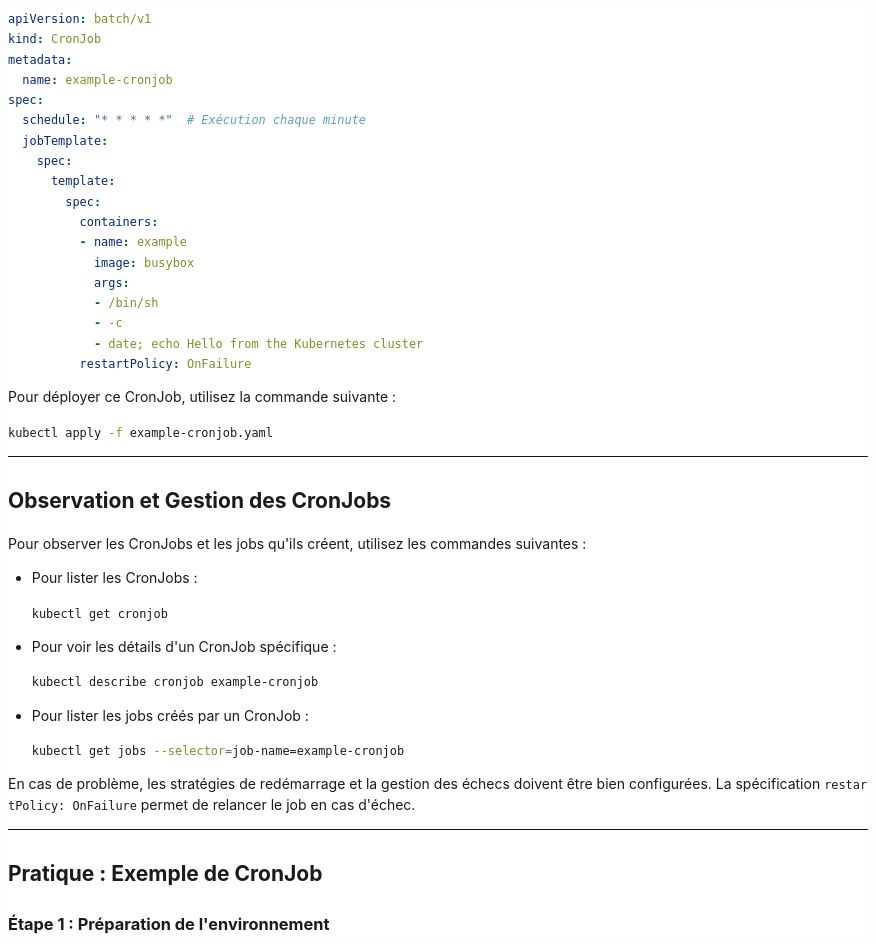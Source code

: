 ```yaml
apiVersion: batch/v1
kind: CronJob
metadata:
  name: example-cronjob
spec:
  schedule: "* * * * *"  # Exécution chaque minute
  jobTemplate:
    spec:
      template:
        spec:
          containers:
          - name: example
            image: busybox
            args:
            - /bin/sh
            - -c
            - date; echo Hello from the Kubernetes cluster
          restartPolicy: OnFailure
```

Pour déployer ce CronJob, utilisez la commande suivante :

```bash
kubectl apply -f example-cronjob.yaml
```

---

## Observation et Gestion des CronJobs

Pour observer les CronJobs et les jobs qu'ils créent, utilisez les commandes suivantes :

- Pour lister les CronJobs :
  ```bash
  kubectl get cronjob
  ```

- Pour voir les détails d'un CronJob spécifique :
  ```bash
  kubectl describe cronjob example-cronjob
  ```

- Pour lister les jobs créés par un CronJob :
  ```bash
  kubectl get jobs --selector=job-name=example-cronjob
  ```

En cas de problème, les stratégies de redémarrage et la gestion des échecs doivent être bien configurées. La spécification `restartPolicy: OnFailure` permet de relancer le job en cas d'échec.

---

## Pratique : Exemple de CronJob

### Étape 1 : Préparation de l'environnement

